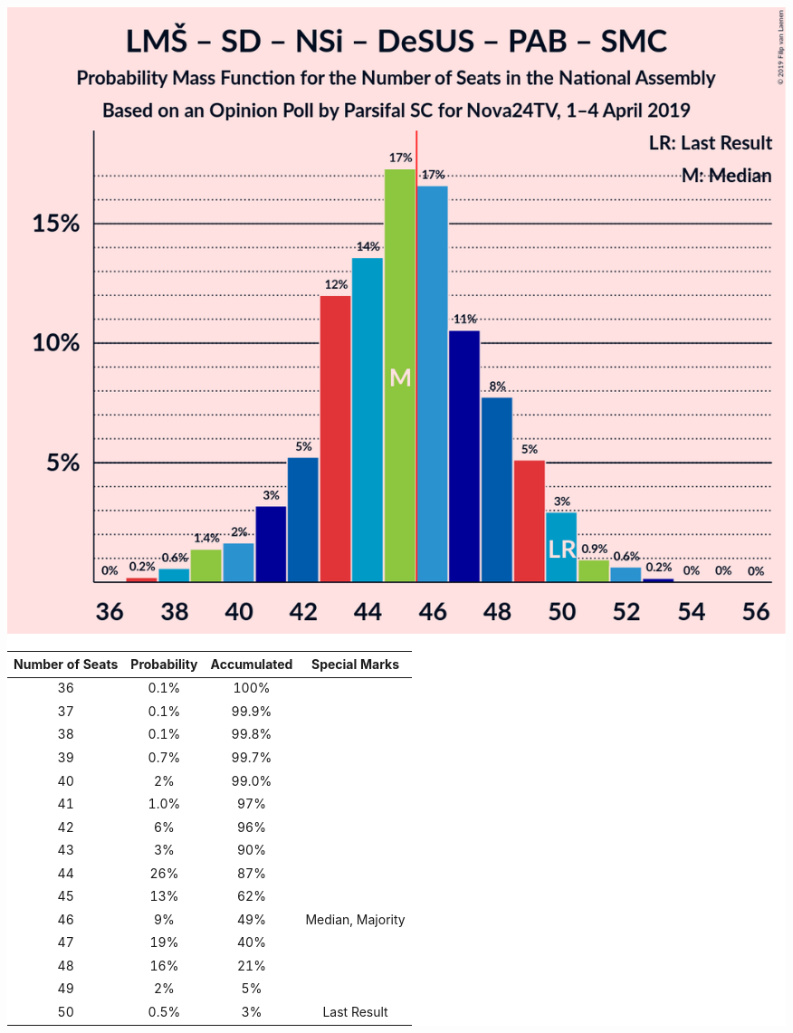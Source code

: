 ![Graph with seats probability mass function not yet produced](2019-04-04-ParsifalSC-coalitions-seats-pmf-lmš–sd–nsi–desus–pab–smc.png "Seats Probability Mass Function")

| Number of Seats | Probability | Accumulated | Special Marks |
|:---------------:|:-----------:|:-----------:|:-------------:|
| 36 | 0.1% | 100% |  |
| 37 | 0.1% | 99.9% |  |
| 38 | 0.1% | 99.8% |  |
| 39 | 0.7% | 99.7% |  |
| 40 | 2% | 99.0% |  |
| 41 | 1.0% | 97% |  |
| 42 | 6% | 96% |  |
| 43 | 3% | 90% |  |
| 44 | 26% | 87% |  |
| 45 | 13% | 62% |  |
| 46 | 9% | 49% | Median, Majority |
| 47 | 19% | 40% |  |
| 48 | 16% | 21% |  |
| 49 | 2% | 5% |  |
| 50 | 0.5% | 3% | Last Result |